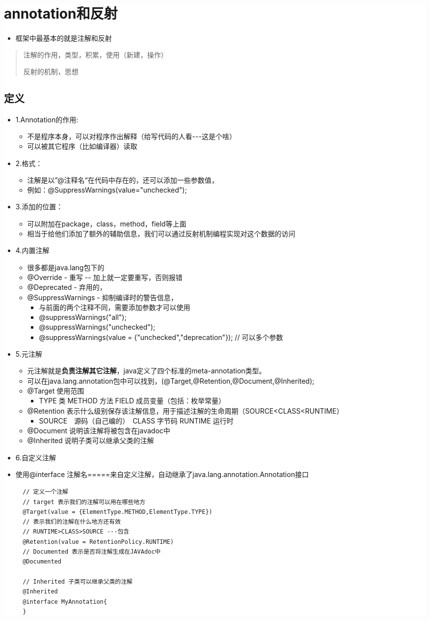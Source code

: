 # annotation和反射
- 框架中最基本的就是注解和反射
>
> 注解的作用，类型，积累，使用（新建，操作）
> 
> 反射的机制，思想
> 


## 定义
- 1.Annotation的作用:
  - 不是程序本身，可以对程序作出解释（给写代码的人看---这是个啥）
  - 可以被其它程序（比如编译器）读取
- 2.格式：
  - 注解是以”@注释名“在代码中存在的，还可以添加一些参数值，
  - 例如：@SuppressWarnings(value="unchecked");
- 3.添加的位置：
  - 可以附加在package，class，method，field等上面 
  - 相当于给他们添加了额外的辅助信息，我们可以通过反射机制编程实现对这个数据的访问
  
- 4.内置注解 
  - 很多都是java.lang包下的
  - @Override - 重写 -- 加上就一定要重写，否则报错
  - @Deprecated - 弃用的，
  - @SuppressWarnings - 抑制编译时的警告信息，
    - 与前面的两个注释不同，需要添加参数才可以使用
    - @suppressWarnings("all");
    - @suppressWarnings("unchecked");
    - @suppressWarnings(value = {"unchecked","deprecation"}); // 可以多个参数
    
- 5.元注解
  - 元注解就是**负责注解其它注解**，java定义了四个标准的meta-annotation类型。
  - 可以在java.lang.annotation包中可以找到，(@Target,@Retention,@Document,@Inherited);
  - @Target 使用范围
    - TYPE 类 METHOD 方法  FIELD 成员变量（包括：枚举常量）
  - @Retention 表示什么级别保存该注解信息，用于描述注解的生命周期（SOURCE<CLASS<RUNTIME）
    - SOURCE　源码（自己编的）　CLASS 字节码  RUNTIME 运行时
  - @Document 说明该注解将被包含在javadoc中
  - @Inherited 说明子类可以继承父类的注解


- 6.自定义注解
- 使用@interface 注解名=====来自定义注解，自动继承了java.lang.annotation.Annotation接口
  ```
    // 定义一个注解
    // target 表示我们的注解可以用在哪些地方
    @Target(value = {ElementType.METHOD,ElementType.TYPE})
    // 表示我们的注解在什么地方还有效
    // RUNTIME>CLASS>SOURCE ---包含
    @Retention(value = RetentionPolicy.RUNTIME)
    // Documented 表示是否将注解生成在JAVAdoc中
    @Documented
    
    // Inherited 子类可以继承父类的注解
    @Inherited
    @interface MyAnnotation{
    }
  
  ```
  